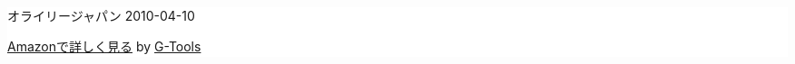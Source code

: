 オライリージャパン 2010-04-10

<a href="http://www.amazon.co.jp/%E7%B6%9A%E3%83%BB%E3%83%8F%E3%82%A4%E3%83%91%E3%83%95%E3%82%A9%E3%83%BC%E3%83%9E%E3%83%B3%E3%82%B9Web%E3%82%B5%E3%82%A4%E3%83%88-%E2%80%95%E3%82%A6%E3%82%A7%E3%83%96%E9%AB%98%E9%80%9F%E5%8C%96%E3%81%AE%E3%83%99%E3%82%B9%E3%83%88%E3%83%97%E3%83%A9%E3%82%AF%E3%83%86%E3%82%A3%E3%82%B9-Steve-Souders/dp/4873114462%3FSubscriptionId%3D15SMZCTB9V8NGR2TW082%26tag%3Dwarikiru-22%26linkCode%3Dxm2%26camp%3D2025%26creative%3D165953%26creativeASIN%3D4873114462" target="_blank">Amazonで詳しく見る</a> <span>by <a href="http://www.goodpic.com/mt/aws/index.html">G-Tools</a></span></td>
</tr>
</tbody>
</table>
